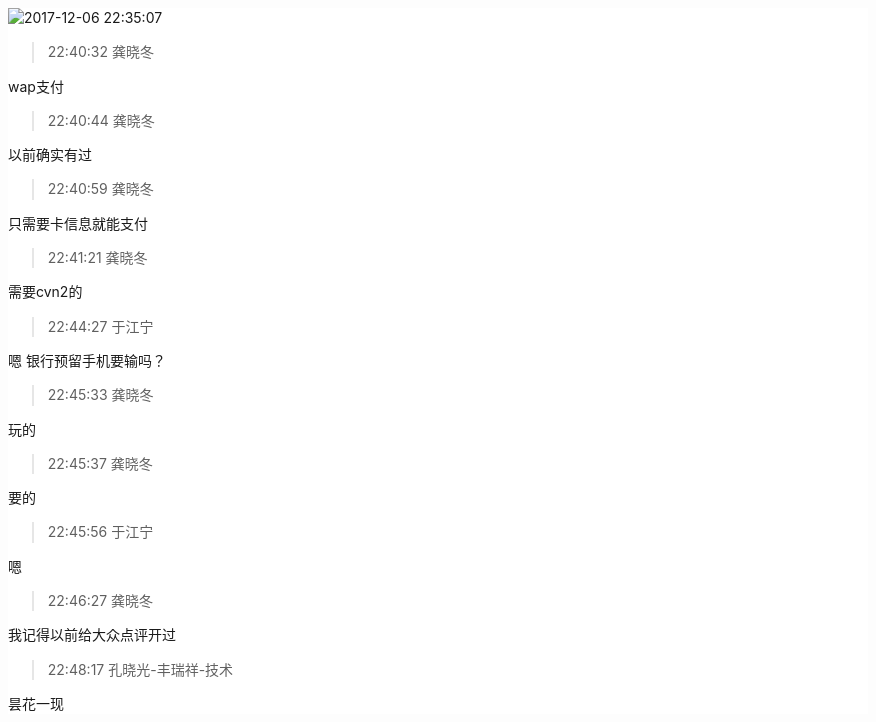 ![2017-12-06 22:35:07](http://wechat.lixf.cn/img/20171206_223507.png) 
   
> 22:40:32  龚晓冬  
   
wap支付  
   
> 22:40:44  龚晓冬  
   
以前确实有过  
   
> 22:40:59  龚晓冬  
   
只需要卡信息就能支付  
   
> 22:41:21  龚晓冬  
   
需要cvn2的  
   
> 22:44:27  于江宁  
   
嗯 银行预留手机要输吗？  
   
> 22:45:33  龚晓冬  
   
玩的  
   
> 22:45:37  龚晓冬  
   
要的  
   
> 22:45:56  于江宁  
   
嗯  
   
> 22:46:27  龚晓冬  
   
我记得以前给大众点评开过  
   
> 22:48:17  孔晓光-丰瑞祥-技术  
   
昙花一现  
   
